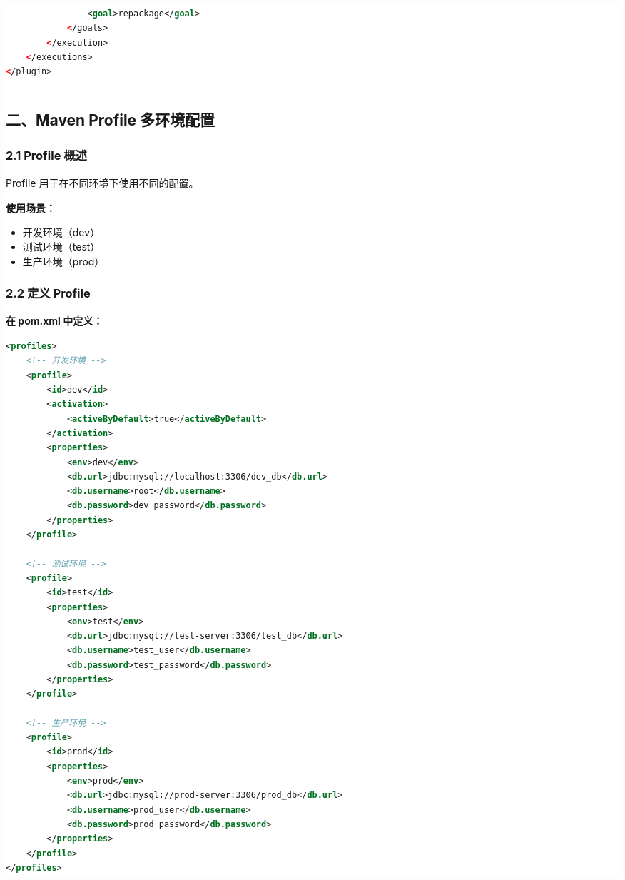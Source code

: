```xml
                <goal>repackage</goal>
            </goals>
        </execution>
    </executions>
</plugin>
```

---

## 二、Maven Profile 多环境配置

### 2.1 Profile 概述

Profile 用于在不同环境下使用不同的配置。

**使用场景：**
- 开发环境（dev）
- 测试环境（test）
- 生产环境（prod）

### 2.2 定义 Profile

**在 pom.xml 中定义：**

```xml
<profiles>
    <!-- 开发环境 -->
    <profile>
        <id>dev</id>
        <activation>
            <activeByDefault>true</activeByDefault>
        </activation>
        <properties>
            <env>dev</env>
            <db.url>jdbc:mysql://localhost:3306/dev_db</db.url>
            <db.username>root</db.username>
            <db.password>dev_password</db.password>
        </properties>
    </profile>
    
    <!-- 测试环境 -->
    <profile>
        <id>test</id>
        <properties>
            <env>test</env>
            <db.url>jdbc:mysql://test-server:3306/test_db</db.url>
            <db.username>test_user</db.username>
            <db.password>test_password</db.password>
        </properties>
    </profile>
    
    <!-- 生产环境 -->
    <profile>
        <id>prod</id>
        <properties>
            <env>prod</env>
            <db.url>jdbc:mysql://prod-server:3306/prod_db</db.url>
            <db.username>prod_user</db.username>
            <db.password>prod_password</db.password>
        </properties>
    </profile>
</profiles>
```
